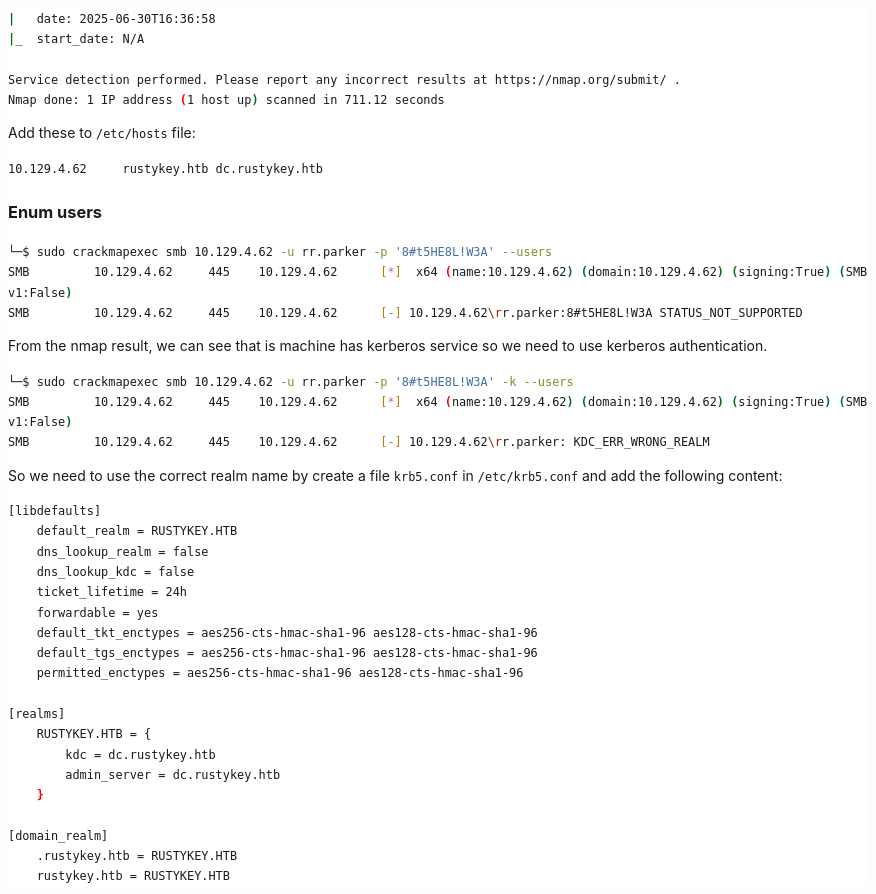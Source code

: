 ```bash
|   date: 2025-06-30T16:36:58
|_  start_date: N/A

Service detection performed. Please report any incorrect results at https://nmap.org/submit/ .
Nmap done: 1 IP address (1 host up) scanned in 711.12 seconds
```

Add these to `/etc/hosts` file:
```bash
10.129.4.62     rustykey.htb dc.rustykey.htb
```

### Enum users
```bash
└─$ sudo crackmapexec smb 10.129.4.62 -u rr.parker -p '8#t5HE8L!W3A' --users 
SMB         10.129.4.62     445    10.129.4.62      [*]  x64 (name:10.129.4.62) (domain:10.129.4.62) (signing:True) (SMBv1:False)
SMB         10.129.4.62     445    10.129.4.62      [-] 10.129.4.62\rr.parker:8#t5HE8L!W3A STATUS_NOT_SUPPORTED
```

From the nmap result, we can see that is machine has kerberos service so we need to use kerberos authentication.

```bash
└─$ sudo crackmapexec smb 10.129.4.62 -u rr.parker -p '8#t5HE8L!W3A' -k --users
SMB         10.129.4.62     445    10.129.4.62      [*]  x64 (name:10.129.4.62) (domain:10.129.4.62) (signing:True) (SMBv1:False)
SMB         10.129.4.62     445    10.129.4.62      [-] 10.129.4.62\rr.parker: KDC_ERR_WRONG_REALM
```

So we need to use the correct realm name by create a file `krb5.conf` in `/etc/krb5.conf` and add the following content:
```bash
[libdefaults]
    default_realm = RUSTYKEY.HTB
    dns_lookup_realm = false
    dns_lookup_kdc = false
    ticket_lifetime = 24h
    forwardable = yes
    default_tkt_enctypes = aes256-cts-hmac-sha1-96 aes128-cts-hmac-sha1-96
    default_tgs_enctypes = aes256-cts-hmac-sha1-96 aes128-cts-hmac-sha1-96
    permitted_enctypes = aes256-cts-hmac-sha1-96 aes128-cts-hmac-sha1-96

[realms]
    RUSTYKEY.HTB = {
        kdc = dc.rustykey.htb
        admin_server = dc.rustykey.htb
    }

[domain_realm]
    .rustykey.htb = RUSTYKEY.HTB
    rustykey.htb = RUSTYKEY.HTB
```
